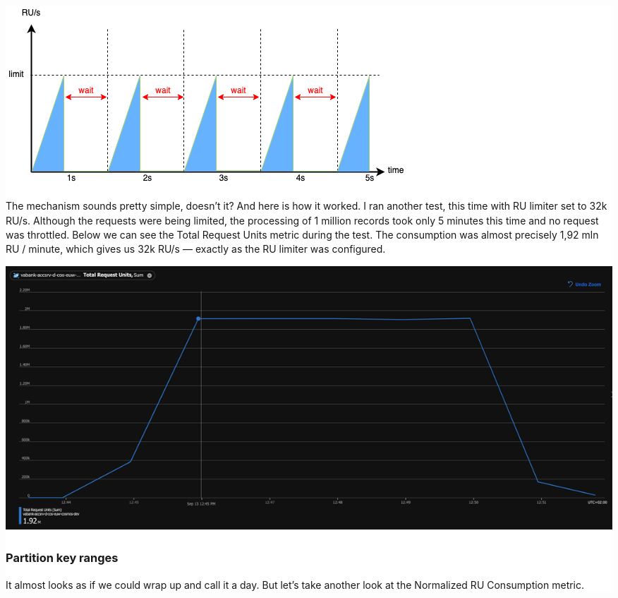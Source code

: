 ![RU limiter visualized](/assets/img/articles/2022-09-13-azure-cosmosdb-case-study/img06.png)

The mechanism sounds pretty simple, doesn’t it? And here is how it worked. I ran another test, this time with RU limiter
set to 32k RU/s. Although the requests were being limited, the processing of 1 million records took only 5 minutes this
time and no request was throttled. Below we can see the Total Request Units metric during the test. The consumption was
almost precisely 1,92 mln RU / minute, which gives us 32k RU/s — exactly as the RU limiter was configured.

![Total Request Units metric](/assets/img/articles/2022-09-13-azure-cosmosdb-case-study/img07.png)

### Partition key ranges

It almost looks as if we could wrap up and call it a day. But let’s take another look at the Normalized RU
Consumption metric.
